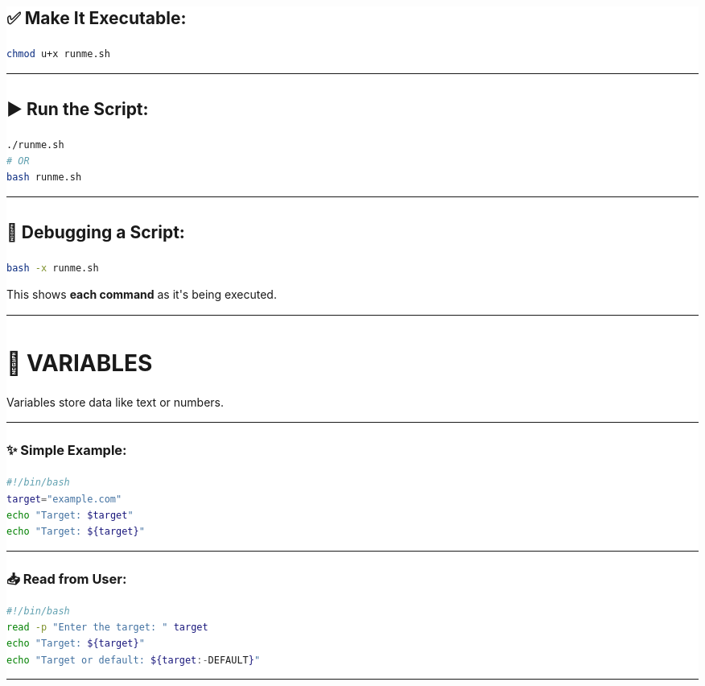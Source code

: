 ## ✅ Make It Executable:

```bash
chmod u+x runme.sh
```

---

## ▶️ Run the Script:

```bash
./runme.sh
# OR
bash runme.sh
```

---

## 🐞 Debugging a Script:

```bash
bash -x runme.sh
```

This shows **each command** as it's being executed.

---

# 🧮 VARIABLES

Variables store data like text or numbers.

---

### ✨ Simple Example:

```bash
#!/bin/bash
target="example.com"
echo "Target: $target"
echo "Target: ${target}"
```

---

### 📥 Read from User:

```bash
#!/bin/bash
read -p "Enter the target: " target
echo "Target: ${target}"
echo "Target or default: ${target:-DEFAULT}"
```

---
